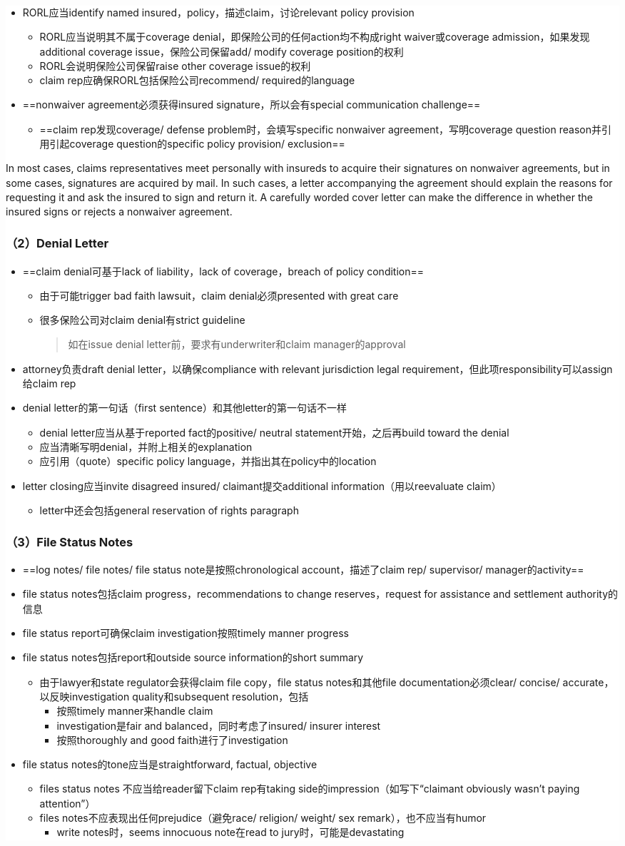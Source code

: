 - RORL应当identify named insured，policy，描述claim，讨论relevant policy provision
  - RORL应当说明其不属于coverage denial，即保险公司的任何action均不构成right waiver或coverage admission，如果发现additional coverage issue，保险公司保留add/ modify coverage position的权利
  - RORL会说明保险公司保留raise other coverage issue的权利
  - claim rep应确保RORL包括保险公司recommend/ required的language

- ==nonwaiver agreement必须获得insured signature，所以会有special communication challenge==
  - ==claim rep发现coverage/ defense problem时，会填写specific nonwaiver agreement，写明coverage question reason并引用引起coverage question的specific policy provision/ exclusion==



In most cases, claims representatives meet personally with insureds to acquire their signatures on nonwaiver agreements, but in some cases, signatures are acquired by mail. In such cases, a letter accompanying the agreement should explain the reasons for requesting it and ask the insured to sign and return it. A carefully worded cover letter can make the difference in whether the insured signs or rejects a nonwaiver agreement.

### （2）Denial Letter

- ==claim denial可基于lack of liability，lack of coverage，breach of policy condition==

  - 由于可能trigger bad faith lawsuit，claim denial必须presented with great care

  - 很多保险公司对claim denial有strict guideline

    > 如在issue denial letter前，要求有underwriter和claim manager的approval

- attorney负责draft denial letter，以确保compliance with relevant jurisdiction legal requirement，但此项responsibility可以assign给claim rep

- denial letter的第一句话（first sentence）和其他letter的第一句话不一样
  - denial letter应当从基于reported fact的positive/ neutral statement开始，之后再build toward the denial
  - 应当清晰写明denial，并附上相关的explanation
  - 应引用（quote）specific policy language，并指出其在policy中的location
- letter closing应当invite disagreed insured/ claimant提交additional information（用以reevaluate claim）
  
  - letter中还会包括general reservation of rights paragraph

### （3）File Status Notes

- ==log notes/ file notes/ file status note是按照chronological account，描述了claim rep/ supervisor/ manager的activity==
- file status notes包括claim progress，recommendations to change reserves，request for assistance and settlement authority的信息
- file status report可确保claim investigation按照timely manner progress

- file status notes包括report和outside source information的short summary
  - 由于lawyer和state regulator会获得claim file copy，file status notes和其他file documentation必须clear/ concise/ accurate，以反映investigation quality和subsequent resolution，包括
    - 按照timely manner来handle claim
    - investigation是fair and balanced，同时考虑了insured/ insurer interest
    - 按照thoroughly and good faith进行了investigation

- file status notes的tone应当是straightforward, factual, objective
  - files status notes 不应当给reader留下claim rep有taking side的impression（如写下“claimant obviously wasn’t paying attention”）
  - files notes不应表现出任何prejudice（避免race/ religion/ weight/ sex remark），也不应当有humor
    - write notes时，seems innocuous note在read to jury时，可能是devastating

